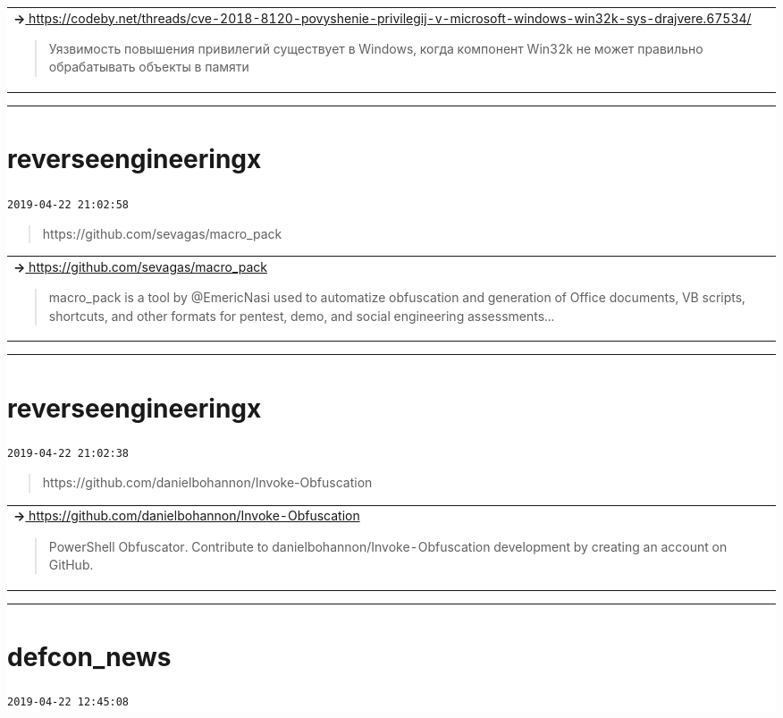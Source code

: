 <table><tr><td><b>→</b><a href="https://codeby.net/threads/cve-2018-8120-povyshenie-privilegij-v-microsoft-windows-win32k-sys-drajvere.67534/">
https://codeby.net/threads/cve-2018-8120-povyshenie-privilegij-v-microsoft-windows-win32k-sys-drajvere.67534/
</a>
<blockquote>
Уязвимость повышения привилегий существует в Windows, когда компонент Win32k не может правильно обрабатывать объекты в памяти
</blockquote>
</td></tr></table>

---

# reverseengineeringx
`2019-04-22 21:02:58`

<blockquote>
https://github.com/sevagas/macro_pack
</blockquote>

<table><tr><td><b>→</b><a href="https://github.com/sevagas/macro_pack">
https://github.com/sevagas/macro_pack
</a>
<blockquote>
macro_pack is a tool by @EmericNasi used to automatize obfuscation and generation of Office documents, VB scripts, shortcuts, and other formats for pentest, demo, and social engineering assessments...
</blockquote>
</td></tr></table>

---

# reverseengineeringx
`2019-04-22 21:02:38`

<blockquote>
https://github.com/danielbohannon/Invoke-Obfuscation
</blockquote>

<table><tr><td><b>→</b><a href="https://github.com/danielbohannon/Invoke-Obfuscation">
https://github.com/danielbohannon/Invoke-Obfuscation
</a>
<blockquote>
PowerShell Obfuscator. Contribute to danielbohannon/Invoke-Obfuscation development by creating an account on GitHub.
</blockquote>
</td></tr></table>

---

# defcon_news
`2019-04-22 12:45:08`
